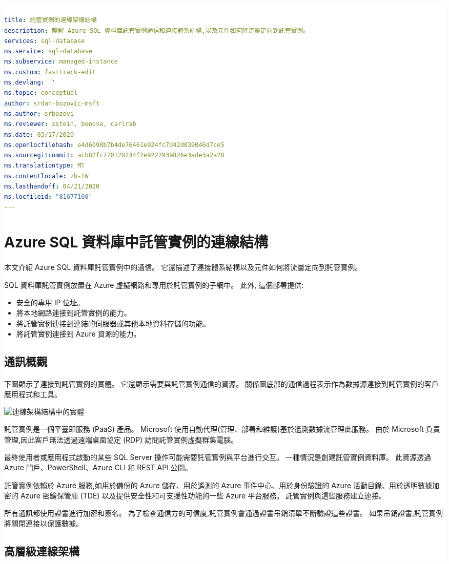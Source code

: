 ```yaml
---
title: 託管實例的連線架構結構
description: 瞭解 Azure SQL 資料庫託管實例通信和連接體系結構,以及元件如何將流量定向到託管實例。
services: sql-database
ms.service: sql-database
ms.subservice: managed-instance
ms.custom: fasttrack-edit
ms.devlang: ''
ms.topic: conceptual
author: srdan-bozovic-msft
ms.author: srbozovi
ms.reviewer: sstein, bonova, carlrab
ms.date: 03/17/2020
ms.openlocfilehash: e4d6098b7b4de76461e924fc7d42d039046d7ce5
ms.sourcegitcommit: acb82fc770128234f2e9222939826e3ade3a2a28
ms.translationtype: MT
ms.contentlocale: zh-TW
ms.lasthandoff: 04/21/2020
ms.locfileid: "81677160"
---
```

# <a name="connectivity-architecture-for-a-managed-instance-in-azure-sql-database"></a>Azure SQL 資料庫中託管實例的連線結構

本文介紹 Azure SQL 資料庫託管實例中的通信。 它還描述了連接體系結構以及元件如何將流量定向到託管實例。  

SQL 資料庫託管實例放置在 Azure 虛擬網路和專用於託管實例的子網中。 此外, 這個部署提供:

- 安全的專用 IP 位址。
- 將本地網路連接到託管實例的能力。
- 將託管實例連接到連結的伺服器或其他本地資料存儲的功能。
- 將託管實例連接到 Azure 資源的能力。

## <a name="communication-overview"></a>通訊概觀

下圖顯示了連接到託管實例的實體。 它還顯示需要與託管實例通信的資源。 關係圖底部的通信過程表示作為數據源連接到託管實例的客戶應用程式和工具。  

![連線架構結構中的實體](./media/managed-instance-connectivity-architecture/connectivityarch001.png)

託管實例是一個平臺即服務 (PaaS) 產品。 Microsoft 使用自動代理(管理、部署和維護)基於遙測數據流管理此服務。 由於 Microsoft 負責管理,因此客戶無法透過遠端桌面協定 (RDP) 訪問託管實例虛擬群集電腦。

最終使用者或應用程式啟動的某些 SQL Server 操作可能需要託管實例與平台進行交互。 一種情況是創建託管實例資料庫。 此資源透過 Azure 門戶、PowerShell、Azure CLI 和 REST API 公開。

託管實例依賴於 Azure 服務,如用於備份的 Azure 儲存、用於遙測的 Azure 事件中心、用於身份驗證的 Azure 活動目錄、用於透明數據加密的 Azure 密鑰保管庫 (TDE) 以及提供安全性和可支援性功能的一些 Azure 平台服務。 託管實例與這些服務建立連接。

所有通訊都使用證書進行加密和簽名。 為了檢查通信方的可信度,託管實例會通過證書吊銷清單不斷驗證這些證書。 如果吊銷證書,託管實例將關閉連接以保護數據。

## <a name="high-level-connectivity-architecture"></a>高層級連線架構
